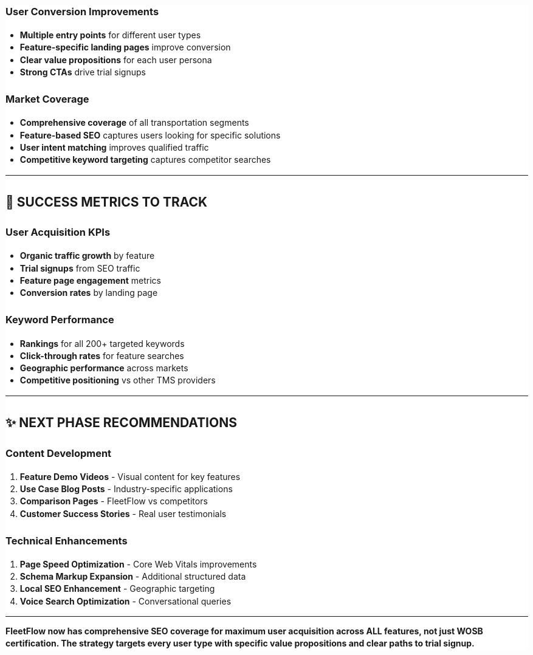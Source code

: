 ### **User Conversion Improvements**

- **Multiple entry points** for different user types
- **Feature-specific landing pages** improve conversion
- **Clear value propositions** for each user persona
- **Strong CTAs** drive trial signups

### **Market Coverage**

- **Comprehensive coverage** of all transportation segments
- **Feature-based SEO** captures users looking for specific solutions
- **User intent matching** improves qualified traffic
- **Competitive keyword targeting** captures competitor searches

---

## 🎉 **SUCCESS METRICS TO TRACK**

### **User Acquisition KPIs**

- **Organic traffic growth** by feature
- **Trial signups** from SEO traffic
- **Feature page engagement** metrics
- **Conversion rates** by landing page

### **Keyword Performance**

- **Rankings** for all 200+ targeted keywords
- **Click-through rates** for feature searches
- **Geographic performance** across markets
- **Competitive positioning** vs other TMS providers

---

## ✨ **NEXT PHASE RECOMMENDATIONS**

### **Content Development**

1. **Feature Demo Videos** - Visual content for key features
2. **Use Case Blog Posts** - Industry-specific applications
3. **Comparison Pages** - FleetFlow vs competitors
4. **Customer Success Stories** - Real user testimonials

### **Technical Enhancements**

1. **Page Speed Optimization** - Core Web Vitals improvements
2. **Schema Markup Expansion** - Additional structured data
3. **Local SEO Enhancement** - Geographic targeting
4. **Voice Search Optimization** - Conversational queries

---

**FleetFlow now has comprehensive SEO coverage for maximum user acquisition across ALL features, not
just WOSB certification. The strategy targets every user type with specific value propositions and
clear paths to trial signup.**
